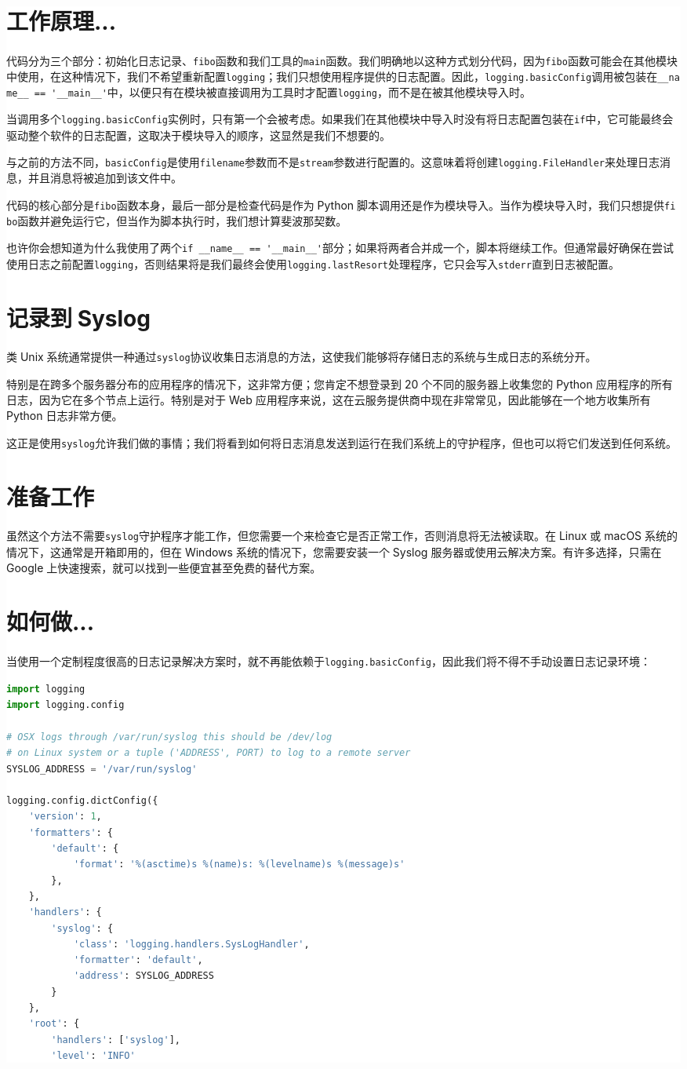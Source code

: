 ```py
```

# 工作原理...

代码分为三个部分：初始化日志记录、`fibo`函数和我们工具的`main`函数。我们明确地以这种方式划分代码，因为`fibo`函数可能会在其他模块中使用，在这种情况下，我们不希望重新配置`logging`；我们只想使用程序提供的日志配置。因此，`logging.basicConfig`调用被包装在`__name__ == '__main__'`中，以便只有在模块被直接调用为工具时才配置`logging`，而不是在被其他模块导入时。

当调用多个`logging.basicConfig`实例时，只有第一个会被考虑。如果我们在其他模块中导入时没有将日志配置包装在`if`中，它可能最终会驱动整个软件的日志配置，这取决于模块导入的顺序，这显然是我们不想要的。

与之前的方法不同，`basicConfig`是使用`filename`参数而不是`stream`参数进行配置的。这意味着将创建`logging.FileHandler`来处理日志消息，并且消息将被追加到该文件中。

代码的核心部分是`fibo`函数本身，最后一部分是检查代码是作为 Python 脚本调用还是作为模块导入。当作为模块导入时，我们只想提供`fibo`函数并避免运行它，但当作为脚本执行时，我们想计算斐波那契数。

也许你会想知道为什么我使用了两个`if __name__ == '__main__'`部分；如果将两者合并成一个，脚本将继续工作。但通常最好确保在尝试使用日志之前配置`logging`，否则结果将是我们最终会使用`logging.lastResort`处理程序，它只会写入`stderr`直到日志被配置。

# 记录到 Syslog

类 Unix 系统通常提供一种通过`syslog`协议收集日志消息的方法，这使我们能够将存储日志的系统与生成日志的系统分开。

特别是在跨多个服务器分布的应用程序的情况下，这非常方便；您肯定不想登录到 20 个不同的服务器上收集您的 Python 应用程序的所有日志，因为它在多个节点上运行。特别是对于 Web 应用程序来说，这在云服务提供商中现在非常常见，因此能够在一个地方收集所有 Python 日志非常方便。

这正是使用`syslog`允许我们做的事情；我们将看到如何将日志消息发送到运行在我们系统上的守护程序，但也可以将它们发送到任何系统。

# 准备工作

虽然这个方法不需要`syslog`守护程序才能工作，但您需要一个来检查它是否正常工作，否则消息将无法被读取。在 Linux 或 macOS 系统的情况下，这通常是开箱即用的，但在 Windows 系统的情况下，您需要安装一个 Syslog 服务器或使用云解决方案。有许多选择，只需在 Google 上快速搜索，就可以找到一些便宜甚至免费的替代方案。

# 如何做...

当使用一个定制程度很高的日志记录解决方案时，就不再能依赖于`logging.basicConfig`，因此我们将不得不手动设置日志记录环境：

```py
import logging
import logging.config

# OSX logs through /var/run/syslog this should be /dev/log 
# on Linux system or a tuple ('ADDRESS', PORT) to log to a remote server
SYSLOG_ADDRESS = '/var/run/syslog'

logging.config.dictConfig({
    'version': 1,
    'formatters': {
        'default': {
            'format': '%(asctime)s %(name)s: %(levelname)s %(message)s'
        },
    },
    'handlers': {
        'syslog': {
            'class': 'logging.handlers.SysLogHandler',
            'formatter': 'default',
            'address': SYSLOG_ADDRESS
        }
    },
    'root': {
        'handlers': ['syslog'],
        'level': 'INFO'
```